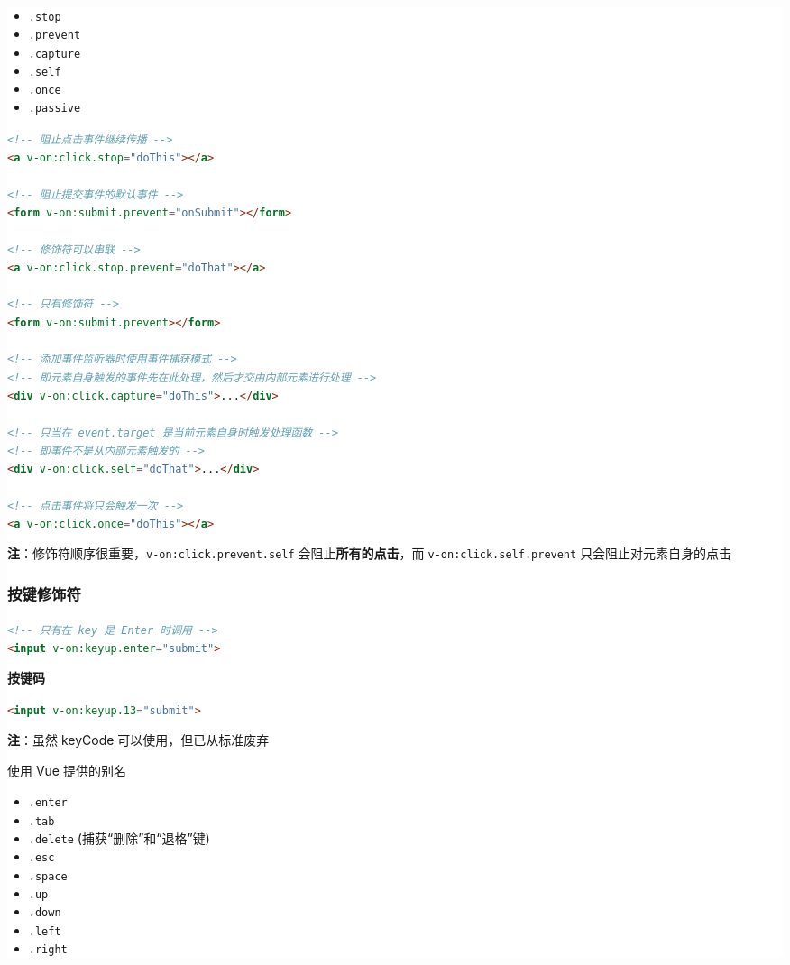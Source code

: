 - `.stop`
- `.prevent`
- `.capture`
- `.self`
- `.once`
- `.passive`

```html
<!-- 阻止点击事件继续传播 -->
<a v-on:click.stop="doThis"></a>

<!-- 阻止提交事件的默认事件 -->
<form v-on:submit.prevent="onSubmit"></form>

<!-- 修饰符可以串联 -->
<a v-on:click.stop.prevent="doThat"></a>

<!-- 只有修饰符 -->
<form v-on:submit.prevent></form>

<!-- 添加事件监听器时使用事件捕获模式 -->
<!-- 即元素自身触发的事件先在此处理，然后才交由内部元素进行处理 -->
<div v-on:click.capture="doThis">...</div>

<!-- 只当在 event.target 是当前元素自身时触发处理函数 -->
<!-- 即事件不是从内部元素触发的 -->
<div v-on:click.self="doThat">...</div>

<!-- 点击事件将只会触发一次 -->
<a v-on:click.once="doThis"></a>
```

**注**：修饰符顺序很重要，`v-on:click.prevent.self` 会阻止**所有的点击**，而 `v-on:click.self.prevent` 只会阻止对元素自身的点击

### 按键修饰符

```html
<!-- 只有在 key 是 Enter 时调用 -->
<input v-on:keyup.enter="submit">
```

**按键码**

```html
<input v-on:keyup.13="submit">
```

**注**：虽然 keyCode 可以使用，但已从标准废弃

使用 Vue 提供的别名

- `.enter`
- `.tab`
- `.delete` (捕获“删除”和“退格”键)
- `.esc`
- `.space`
- `.up`
- `.down`
- `.left`
- `.right`